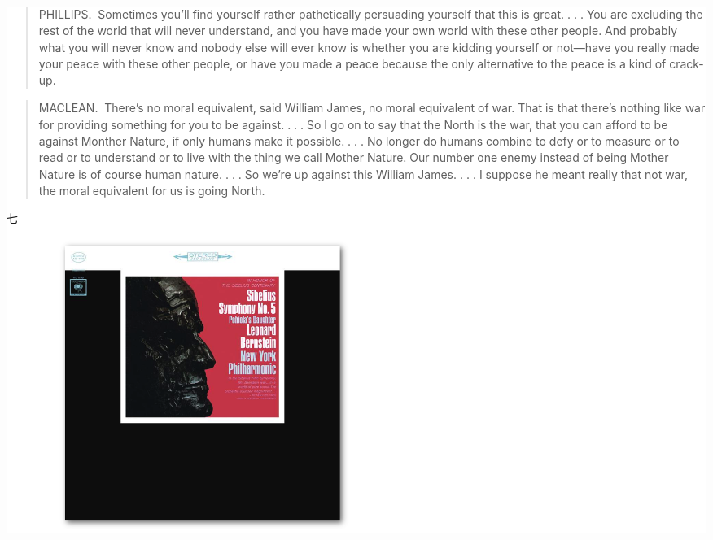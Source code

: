 > <p class="play">
> PHILLIPS.&nbsp; Sometimes you’ll find yourself rather pathetically persuading yourself that this is great. <nobr>. . .</nobr> You are excluding the rest of the world that will never understand, and you have made your own world with these other people. And probably what you will never know and nobody else will ever know is whether you are kidding yourself or not—have you really made your peace with these other people, or have you made a peace because the only alternative to the peace is a kind of crack-up. </p>

> <p class="play">
> MACLEAN.&nbsp; There’s no moral equivalent, said William James, no moral equivalent of war. That is that there’s nothing like war for providing something for you to be against. <nobr>. . .</nobr> So I go on to say that the North is the war, that you can afford to be against Monther Nature, if only humans make it possible. <nobr>. . .</nobr> No longer do humans combine to defy or to measure or to read or to understand or to live with the thing we call Mother Nature. Our number one enemy instead of being Mother Nature is of course human nature. <nobr>. . .</nobr> So we’re up against this William James. <nobr>. . .</nobr> I suppose he meant really that not war, the moral equivalent for us is going North. </p>




<p class="ttl"> 七 </p>



<p class="alb">
<a href="https://www.youtube.com/watch?v=efnCOVda7-o&list=OLAK5uy_n4gCBZiEJ_Jnh5iWM0BbdTP55-Qb1aWtY&index=3">
<img src="/assets/img/albums/bernstein-sibelius5.png" width="480"> </a> 
</p>
